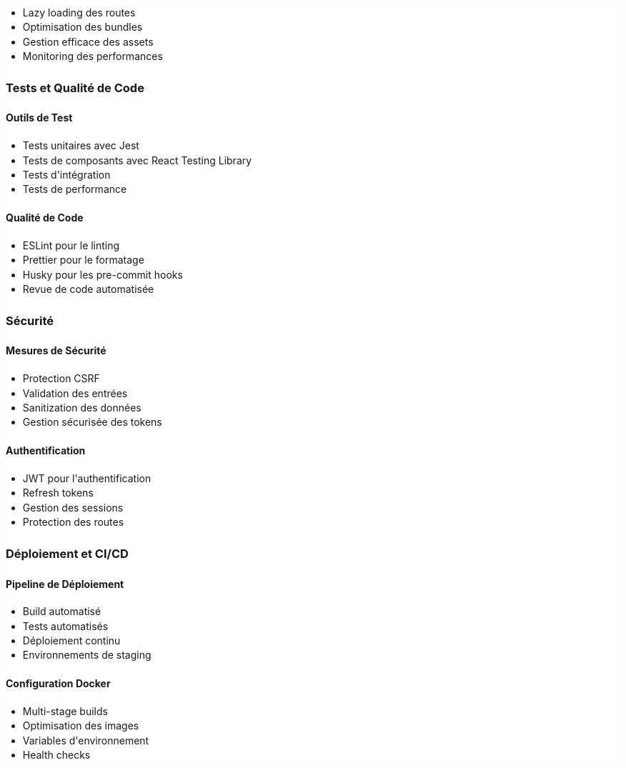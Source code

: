 - Lazy loading des routes
- Optimisation des bundles
- Gestion efficace des assets
- Monitoring des performances

### Tests et Qualité de Code

#### Outils de Test

- Tests unitaires avec Jest
- Tests de composants avec React Testing Library
- Tests d'intégration
- Tests de performance

#### Qualité de Code

- ESLint pour le linting
- Prettier pour le formatage
- Husky pour les pre-commit hooks
- Revue de code automatisée

### Sécurité

#### Mesures de Sécurité

- Protection CSRF
- Validation des entrées
- Sanitization des données
- Gestion sécurisée des tokens

#### Authentification

- JWT pour l'authentification
- Refresh tokens
- Gestion des sessions
- Protection des routes

### Déploiement et CI/CD

#### Pipeline de Déploiement

- Build automatisé
- Tests automatisés
- Déploiement continu
- Environnements de staging

#### Configuration Docker

- Multi-stage builds
- Optimisation des images
- Variables d'environnement
- Health checks
